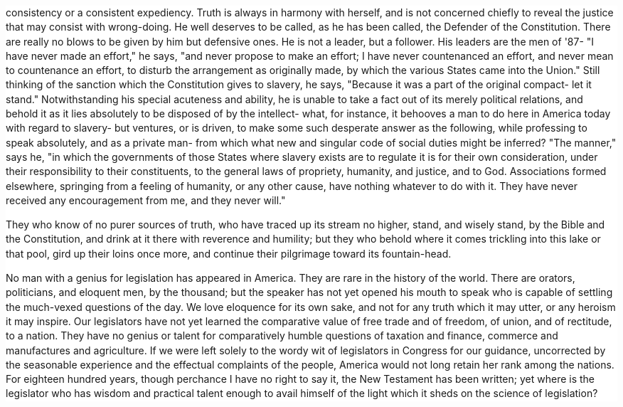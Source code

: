 consistency or a consistent expediency. Truth is always in harmony
with herself, and is not concerned chiefly to reveal the justice
that may consist with wrong-doing. He well deserves to be called, as
he has been called, the Defender of the Constitution. There are really
no blows to be given by him but defensive ones. He is not a leader,
but a follower. His leaders are the men of '87- "I have never made
an effort," he says, "and never propose to make an effort; I have
never countenanced an effort, and never mean to countenance an effort,
to disturb the arrangement as originally made, by which the various
States came into the Union." Still thinking of the sanction which
the Constitution gives to slavery, he says, "Because it was a part
of the original compact- let it stand." Notwithstanding his special
acuteness and ability, he is unable to take a fact out of its merely
political relations, and behold it as it lies absolutely to be
disposed of by the intellect- what, for instance, it behooves a man to
do here in America today with regard to slavery- but ventures, or is
driven, to make some such desperate answer as the following, while
professing to speak absolutely, and as a private man- from which
what new and singular code of social duties might be inferred? "The
manner," says he, "in which the governments of those States where
slavery exists are to regulate it is for their own consideration,
under their responsibility to their constituents, to the general
laws of propriety, humanity, and justice, and to God. Associations
formed elsewhere, springing from a feeling of humanity, or any other
cause, have nothing whatever to do with it. They have never received
any encouragement from me, and they never will."

  They who know of no purer sources of truth, who have traced up its
stream no higher, stand, and wisely stand, by the Bible and the
Constitution, and drink at it there with reverence and humility; but
they who behold where it comes trickling into this lake or that
pool, gird up their loins once more, and continue their pilgrimage
toward its fountain-head.

  No man with a genius for legislation has appeared in America. They
are rare in the history of the world. There are orators,
politicians, and eloquent men, by the thousand; but the speaker has
not yet opened his mouth to speak who is capable of settling the
much-vexed questions of the day. We love eloquence for its own sake,
and not for any truth which it may utter, or any heroism it may
inspire. Our legislators have not yet learned the comparative value of
free trade and of freedom, of union, and of rectitude, to a nation.
They have no genius or talent for comparatively humble questions of
taxation and finance, commerce and manufactures and agriculture. If we
were left solely to the wordy wit of legislators in Congress for our
guidance, uncorrected by the seasonable experience and the effectual
complaints of the people, America would not long retain her rank among
the nations. For eighteen hundred years, though perchance I have no
right to say it, the New Testament has been written; yet where is
the legislator who has wisdom and practical talent enough to avail
himself of the light which it sheds on the science of legislation?
